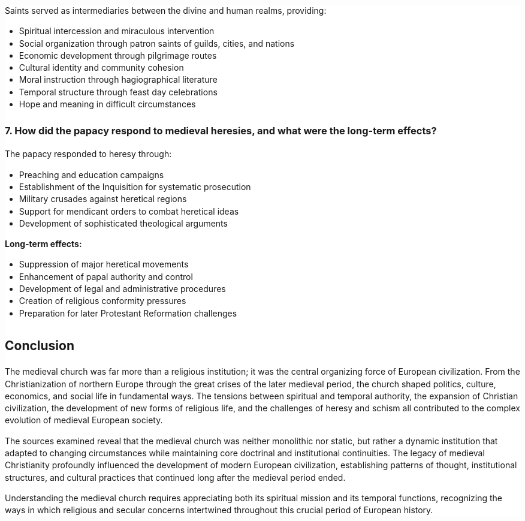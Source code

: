 Saints served as intermediaries between the divine and human realms, providing:
- Spiritual intercession and miraculous intervention
- Social organization through patron saints of guilds, cities, and nations
- Economic development through pilgrimage routes
- Cultural identity and community cohesion
- Moral instruction through hagiographical literature
- Temporal structure through feast day celebrations
- Hope and meaning in difficult circumstances

### 7. How did the papacy respond to medieval heresies, and what were the long-term effects?

The papacy responded to heresy through:
- Preaching and education campaigns
- Establishment of the Inquisition for systematic prosecution
- Military crusades against heretical regions
- Support for mendicant orders to combat heretical ideas
- Development of sophisticated theological arguments

**Long-term effects:**
- Suppression of major heretical movements
- Enhancement of papal authority and control
- Development of legal and administrative procedures
- Creation of religious conformity pressures
- Preparation for later Protestant Reformation challenges

## Conclusion

The medieval church was far more than a religious institution; it was the central organizing force of European civilization. From the Christianization of northern Europe through the great crises of the later medieval period, the church shaped politics, culture, economics, and social life in fundamental ways. The tensions between spiritual and temporal authority, the expansion of Christian civilization, the development of new forms of religious life, and the challenges of heresy and schism all contributed to the complex evolution of medieval European society.

The sources examined reveal that the medieval church was neither monolithic nor static, but rather a dynamic institution that adapted to changing circumstances while maintaining core doctrinal and institutional continuities. The legacy of medieval Christianity profoundly influenced the development of modern European civilization, establishing patterns of thought, institutional structures, and cultural practices that continued long after the medieval period ended.

Understanding the medieval church requires appreciating both its spiritual mission and its temporal functions, recognizing the ways in which religious and secular concerns intertwined throughout this crucial period of European history.


